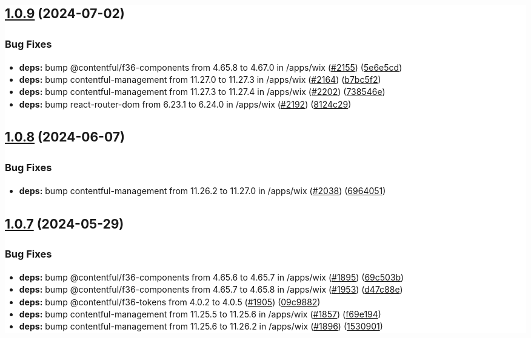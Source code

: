## [1.0.9](https://github.com/contentful/marketplace-partner-apps/compare/wix-contentful-app-v1.0.8...wix-contentful-app-v1.0.9) (2024-07-02)


### Bug Fixes

* **deps:** bump @contentful/f36-components from 4.65.8 to 4.67.0 in /apps/wix ([#2155](https://github.com/contentful/marketplace-partner-apps/issues/2155)) ([5e6e5cd](https://github.com/contentful/marketplace-partner-apps/commit/5e6e5cdd8ff3dd8d889b071c1fba688365de54fa))
* **deps:** bump contentful-management from 11.27.0 to 11.27.3 in /apps/wix ([#2164](https://github.com/contentful/marketplace-partner-apps/issues/2164)) ([b7bc5f2](https://github.com/contentful/marketplace-partner-apps/commit/b7bc5f259143cb2aeb82f5c3e75ea0c190a99168))
* **deps:** bump contentful-management from 11.27.3 to 11.27.4 in /apps/wix ([#2202](https://github.com/contentful/marketplace-partner-apps/issues/2202)) ([738546e](https://github.com/contentful/marketplace-partner-apps/commit/738546ee3a7a427aa3f427b05461df41f05ca7b1))
* **deps:** bump react-router-dom from 6.23.1 to 6.24.0 in /apps/wix ([#2192](https://github.com/contentful/marketplace-partner-apps/issues/2192)) ([8124c29](https://github.com/contentful/marketplace-partner-apps/commit/8124c29c8b52edc1132ed99415392c98b68bf942))

## [1.0.8](https://github.com/contentful/marketplace-partner-apps/compare/wix-contentful-app-v1.0.7...wix-contentful-app-v1.0.8) (2024-06-07)


### Bug Fixes

* **deps:** bump contentful-management from 11.26.2 to 11.27.0 in /apps/wix ([#2038](https://github.com/contentful/marketplace-partner-apps/issues/2038)) ([6964051](https://github.com/contentful/marketplace-partner-apps/commit/69640516eb246f74c84480ea3e457f70e3c5c5a9))

## [1.0.7](https://github.com/contentful/marketplace-partner-apps/compare/wix-contentful-app-v1.0.6...wix-contentful-app-v1.0.7) (2024-05-29)


### Bug Fixes

* **deps:** bump @contentful/f36-components from 4.65.6 to 4.65.7 in /apps/wix ([#1895](https://github.com/contentful/marketplace-partner-apps/issues/1895)) ([69c503b](https://github.com/contentful/marketplace-partner-apps/commit/69c503b9f1ea5cecbb3f258315126412648a7f4d))
* **deps:** bump @contentful/f36-components from 4.65.7 to 4.65.8 in /apps/wix ([#1953](https://github.com/contentful/marketplace-partner-apps/issues/1953)) ([d47c88e](https://github.com/contentful/marketplace-partner-apps/commit/d47c88eb8ade3297f8581b606857804ba003a501))
* **deps:** bump @contentful/f36-tokens from 4.0.2 to 4.0.5 ([#1905](https://github.com/contentful/marketplace-partner-apps/issues/1905)) ([09c9882](https://github.com/contentful/marketplace-partner-apps/commit/09c9882ecbce217e25f85065ace36d09efcb54c5))
* **deps:** bump contentful-management from 11.25.5 to 11.25.6 in /apps/wix ([#1857](https://github.com/contentful/marketplace-partner-apps/issues/1857)) ([f69e194](https://github.com/contentful/marketplace-partner-apps/commit/f69e19451c1f2ecc61107cdb6d1d6ffc728ffe39))
* **deps:** bump contentful-management from 11.25.6 to 11.26.2 in /apps/wix ([#1896](https://github.com/contentful/marketplace-partner-apps/issues/1896)) ([1530901](https://github.com/contentful/marketplace-partner-apps/commit/153090119d1e98bb06f051e500419e62416d00d1))
